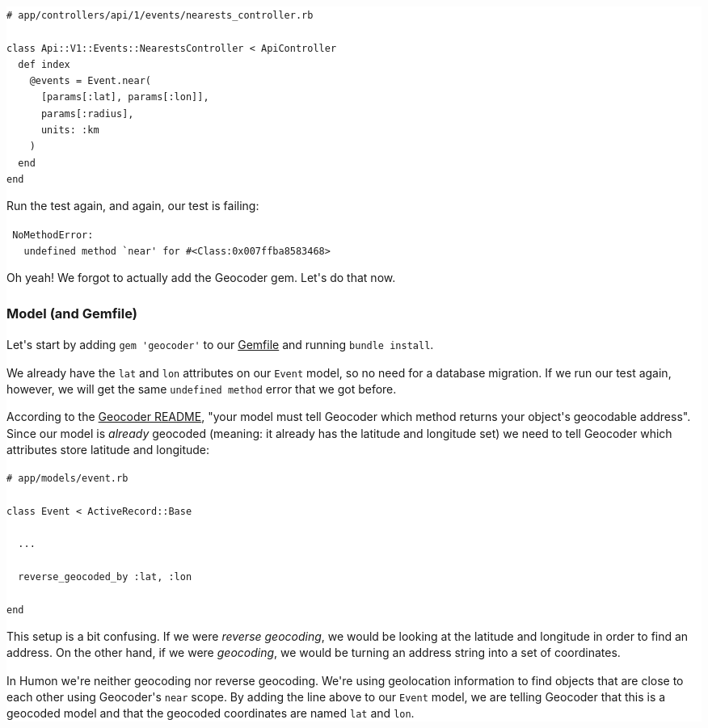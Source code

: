     # app/controllers/api/1/events/nearests_controller.rb

    class Api::V1::Events::NearestsController < ApiController
      def index
        @events = Event.near(
          [params[:lat], params[:lon]],
          params[:radius],
          units: :km
        )
      end
    end

Run the test again, and again, our test is failing:

     NoMethodError:
       undefined method `near' for #<Class:0x007ffba8583468>

Oh yeah! We forgot to actually add the Geocoder gem. Let's do that now.

### Model (and Gemfile)

Let's start by adding `gem 'geocoder'` to our
[Gemfile](https://github.com/thoughtbot/ios-on-rails/blob/master/example_apps/rails/Gemfile)
and running `bundle install`.

We already have the `lat` and `lon` attributes on our `Event` model, so no need
for a database migration. If we run our test again, however, we will get the
same `undefined method` error that we got before.

According to the [Geocoder
README](https://github.com/alexreisner/geocoder#object-geocoding), "your model
must tell Geocoder which method returns your object's geocodable address".
Since our model is *already* geocoded (meaning: it already has the latitude and
longitude set) we need to tell Geocoder which attributes store latitude and
longitude:

    # app/models/event.rb

    class Event < ActiveRecord::Base

      ...

      reverse_geocoded_by :lat, :lon

    end

This setup is a bit confusing. If we were *reverse geocoding*, we would be
looking at the latitude and longitude in order to find an address. On the other
hand, if we were *geocoding*, we would be turning an address string into a set
of coordinates.

In Humon we're neither geocoding nor reverse geocoding. We're using geolocation
information to find objects that are close to each other using Geocoder's
`near` scope. By adding the line above to our `Event` model, we are telling
Geocoder that this is a geocoded model and that the geocoded coordinates are
named `lat` and `lon`.
